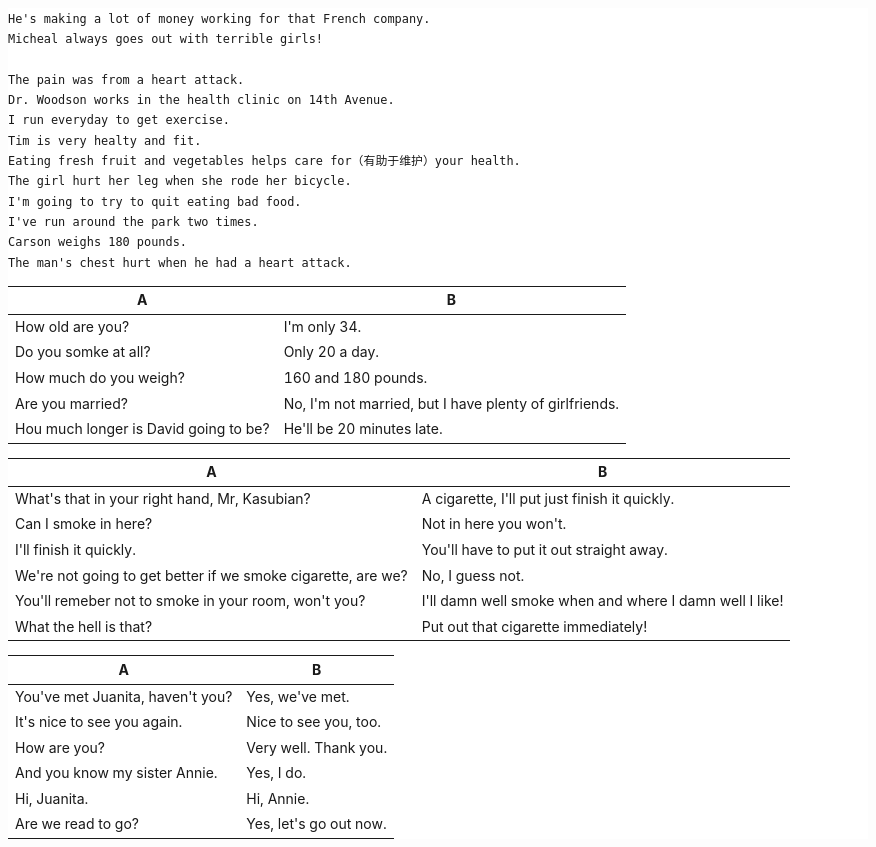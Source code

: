 ```
He's making a lot of money working for that French company.
Micheal always goes out with terrible girls!

The pain was from a heart attack.
Dr. Woodson works in the health clinic on 14th Avenue.
I run everyday to get exercise.
Tim is very healty and fit.
Eating fresh fruit and vegetables helps care for（有助于维护）your health.
The girl hurt her leg when she rode her bicycle.
I'm going to try to quit eating bad food.
I've run around the park two times.
Carson weighs 180 pounds.
The man's chest hurt when he had a heart attack.
```

| A                                     | B                                                      |
| ------------------------------------- | ------------------------------------------------------ |
| How old are you?                      | I'm only 34.                                           |
| Do you somke at all?                  | Only 20 a day.                                         |
| How much do you weigh?                | 160 and 180 pounds.                                    |
| Are you married?                      | No, I'm not married, but I have plenty of girlfriends. |
| Hou much longer is David going to be? | He'll be 20 minutes late.                              |

| A                                                            | B                                                       |
| ------------------------------------------------------------ | ------------------------------------------------------- |
| What's that in your right hand, Mr, Kasubian?                | A cigarette, I'll put just finish it quickly.           |
| Can I smoke in here?                                         | Not in here you won't.                                  |
| I'll finish it quickly.                                      | You'll have to put it out straight away.                |
| We're not going to get better if we smoke cigarette, are we? | No, I guess not.                                        |
| You'll remeber not to smoke in your room, won't you?         | I'll damn well smoke when and where I damn well I like! |
| What the hell is that?                                       | Put out that cigarette immediately!                     |

| A                                | B                      |
| -------------------------------- | ---------------------- |
| You've met Juanita, haven't you? | Yes, we've met.        |
| It's nice to see you again.      | Nice to see you, too.  |
| How are you?                     | Very well. Thank you.  |
| And you know my sister Annie.    | Yes, I do.             |
| Hi, Juanita.                     | Hi, Annie.             |
| Are we read to go?               | Yes, let's go out now. |
